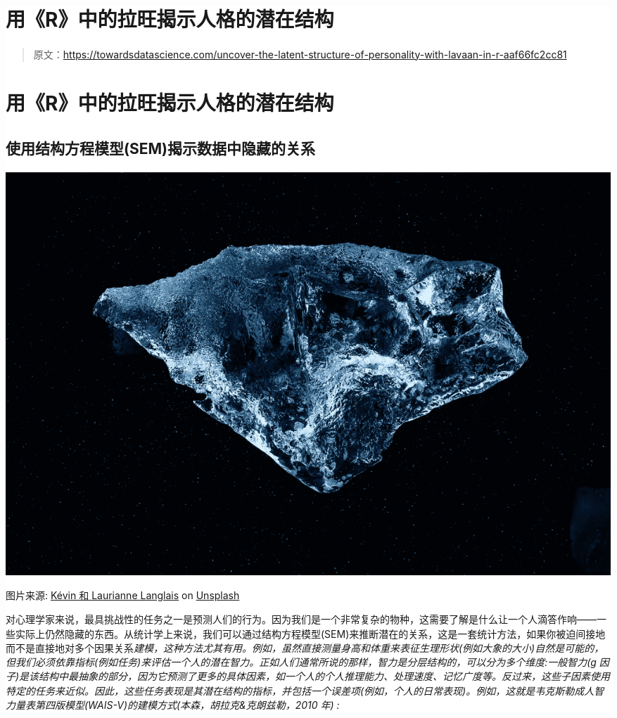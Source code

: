 # 用《R》中的拉旺揭示人格的潜在结构

> 原文：<https://towardsdatascience.com/uncover-the-latent-structure-of-personality-with-lavaan-in-r-aaf66fc2cc81>

# 用《R》中的拉旺揭示人格的潜在结构

## 使用结构方程模型(SEM)揭示数据中隐藏的关系

![](img/7ab0d7b9aa7b21408867b71696552a31.png)

图片来源: [Kévin 和 Laurianne Langlais](https://unsplash.com/@laukev?utm_source=unsplash&utm_medium=referral&utm_content=creditCopyText) on [Unsplash](https://unsplash.com/?utm_source=unsplash&utm_medium=referral&utm_content=creditCopyText)

对心理学家来说，最具挑战性的任务之一是预测人们的行为。因为我们是一个非常复杂的物种，这需要了解是什么让一个人滴答作响——一些实际上仍然隐藏的东西。从统计学上来说，我们可以通过结构方程模型(SEM)来推断潜在的关系，这是一套统计方法，如果你被迫间接地而不是直接地对多个因果关系*建模，这种方法尤其有用。例如，虽然直接测量身高和体重来表征生理形状(例如大象的大小)自然是可能的，但我们必须依靠指标(例如任务)来评估一个人的潜在智力。正如人们通常所说的那样，智力是分层结构的，可以分为多个维度:一般智力(g 因子)是该结构中最抽象的部分，因为它预测了更多的具体因素，如一个人的个人推理能力、处理速度、记忆广度等。反过来，这些子因素使用特定的任务来近似。因此，这些任务表现是其潜在结构的指标，并包括一个误差项(例如，个人的日常表现)。例如，这就是韦克斯勒成人智力量表第四版模型(WAIS-V)的建模方式(本森，胡拉克&克朗兹勒，2010 年) :*
